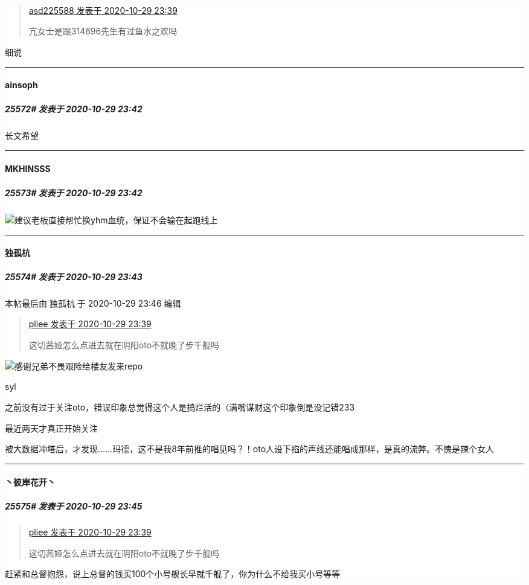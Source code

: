 
<blockquote><a href="httphttps://bbs.saraba1st.com/2b/forum.php?mod=redirect&amp;goto=findpost&amp;pid=49223242&amp;ptid=1963398" target="_blank">asd225588 发表于 2020-10-29 23:39</a>

亢女士是跟314696先生有过鱼水之欢吗</blockquote>
细说


*****

####  ainsoph  
##### 25572#       发表于 2020-10-29 23:42


长文希望


*****

####  MKHINSSS  
##### 25573#       发表于 2020-10-29 23:42


<img src="https://static.saraba1st.com/image/smiley/face2017/053.png" referrerpolicy="no-referrer">建议老板直接帮忙换yhm血统，保证不会输在起跑线上


*****

####  独孤杭  
##### 25574#       发表于 2020-10-29 23:43


 本帖最后由 独孤杭 于 2020-10-29 23:46 编辑 
<blockquote><a href="httphttps://bbs.saraba1st.com/2b/forum.php?mod=redirect&amp;goto=findpost&amp;pid=49223244&amp;ptid=1963398" target="_blank">pliee 发表于 2020-10-29 23:39</a>

这切茜娅怎么点进去就在阴阳oto不就晚了步千舰吗</blockquote>
<img src="https://static.saraba1st.com/image/smiley/face2017/245.png" referrerpolicy="no-referrer">感谢兄弟不畏艰险给楼友发来repo


syl

之前没有过于关注oto，错误印象总觉得这个人是搞烂活的（满嘴谋财这个印象倒是没记错233

最近两天才真正开始关注

被大数据冲塔后，才发现……玛德，这不是我8年前推的唱见吗？！oto人设下掐的声线还能唱成那样，是真的流弊。不愧是辣个女人


*****

####  丶彼岸花开丶  
##### 25575#       发表于 2020-10-29 23:45


<blockquote><a href="httphttps://bbs.saraba1st.com/2b/forum.php?mod=redirect&amp;goto=findpost&amp;pid=49223244&amp;ptid=1963398" target="_blank">pliee 发表于 2020-10-29 23:39</a>

这切茜娅怎么点进去就在阴阳oto不就晚了步千舰吗</blockquote>
赶紧和总督抱怨，说上总督的钱买100个小号舰长早就千舰了，你为什么不给我买小号等等
